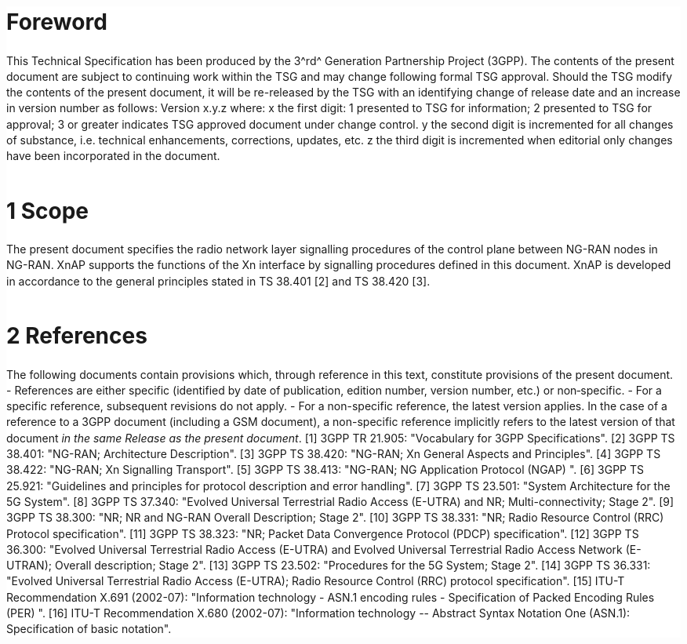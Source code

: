 # Foreword
This Technical Specification has been produced by the 3^rd^ Generation
Partnership Project (3GPP).
The contents of the present document are subject to continuing work within the
TSG and may change following formal TSG approval. Should the TSG modify the
contents of the present document, it will be re-released by the TSG with an
identifying change of release date and an increase in version number as
follows:
Version x.y.z
where:
x the first digit:
1 presented to TSG for information;
2 presented to TSG for approval;
3 or greater indicates TSG approved document under change control.
y the second digit is incremented for all changes of substance, i.e. technical
enhancements, corrections, updates, etc.
z the third digit is incremented when editorial only changes have been
incorporated in the document.
# 1 Scope
The present document specifies the radio network layer signalling procedures
of the control plane between NG-RAN nodes in NG-RAN. XnAP supports the
functions of the Xn interface by signalling procedures defined in this
document. XnAP is developed in accordance to the general principles stated in
TS 38.401 [2] and TS 38.420 [3].
# 2 References
The following documents contain provisions which, through reference in this
text, constitute provisions of the present document.
\- References are either specific (identified by date of publication, edition
number, version number, etc.) or non‑specific.
\- For a specific reference, subsequent revisions do not apply.
\- For a non-specific reference, the latest version applies. In the case of a
reference to a 3GPP document (including a GSM document), a non-specific
reference implicitly refers to the latest version of that document _in the
same Release as the present document_.
[1] 3GPP TR 21.905: \"Vocabulary for 3GPP Specifications\".
[2] 3GPP TS 38.401: \"NG-RAN; Architecture Description\".
[3] 3GPP TS 38.420: \"NG-RAN; Xn General Aspects and Principles\".
[4] 3GPP TS 38.422: \"NG-RAN; Xn Signalling Transport\".
[5] 3GPP TS 38.413: \"NG-RAN; NG Application Protocol (NGAP) \".
[6] 3GPP TS 25.921: \"Guidelines and principles for protocol description and
error handling\".
[7] 3GPP TS 23.501: \"System Architecture for the 5G System\".
[8] 3GPP TS 37.340: \"Evolved Universal Terrestrial Radio Access (E-UTRA) and
NR; Multi-connectivity; Stage 2\".
[9] 3GPP TS 38.300: \"NR; NR and NG-RAN Overall Description; Stage 2\".
[10] 3GPP TS 38.331: \"NR; Radio Resource Control (RRC) Protocol
specification\".
[11] 3GPP TS 38.323: \"NR; Packet Data Convergence Protocol (PDCP)
specification\".
[12] 3GPP TS 36.300: \"Evolved Universal Terrestrial Radio Access (E-UTRA) and
Evolved Universal Terrestrial Radio Access Network (E-UTRAN); Overall
description; Stage 2\".
[13] 3GPP TS 23.502: \"Procedures for the 5G System; Stage 2\".
[14] 3GPP TS 36.331: \"Evolved Universal Terrestrial Radio Access (E-UTRA);
Radio Resource Control (RRC) protocol specification\".
[15] ITU-T Recommendation X.691 (2002-07): \"Information technology - ASN.1
encoding rules - Specification of Packed Encoding Rules (PER) \".
[16] ITU-T Recommendation X.680 (2002-07): \"Information technology --
Abstract Syntax Notation One (ASN.1): Specification of basic notation\".